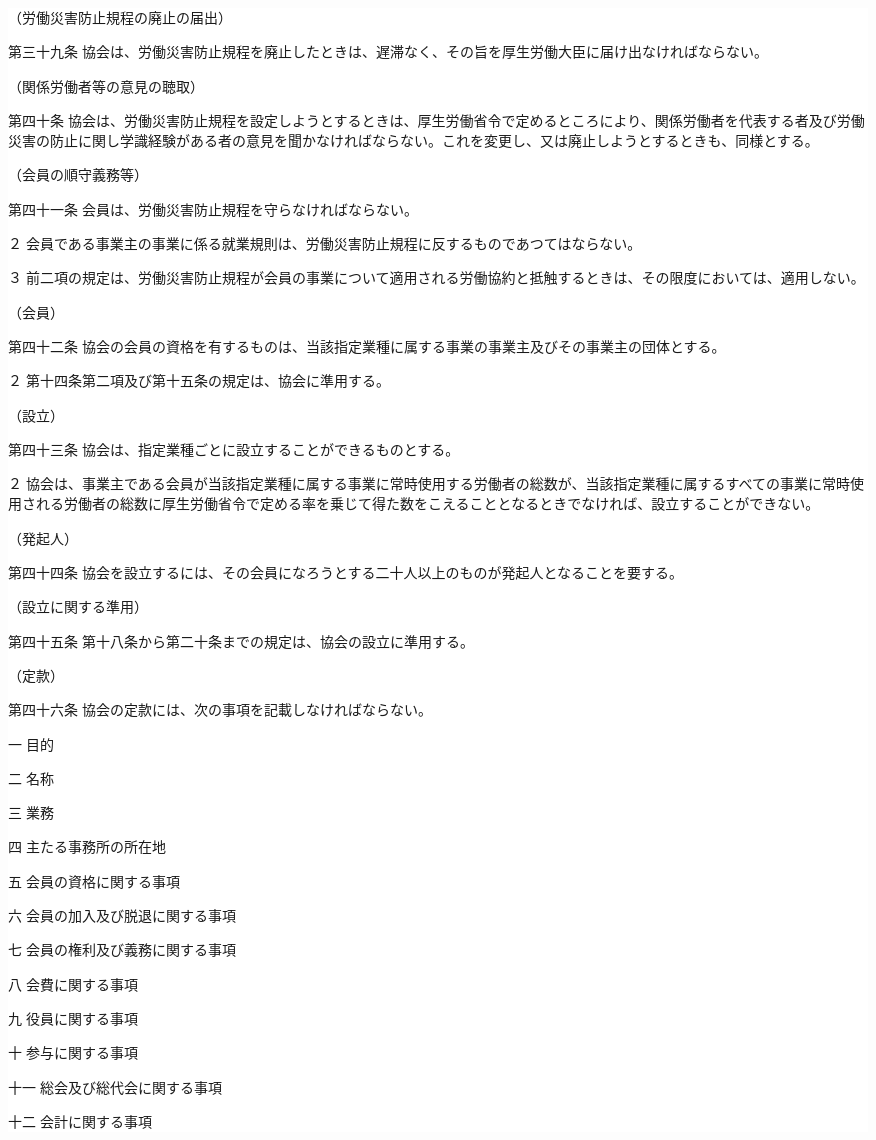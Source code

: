 （労働災害防止規程の廃止の届出）

第三十九条 協会は、労働災害防止規程を廃止したときは、遅滞なく、その旨を厚生労働大臣に届け出なければならない。

（関係労働者等の意見の聴取）

第四十条 協会は、労働災害防止規程を設定しようとするときは、厚生労働省令で定めるところにより、関係労働者を代表する者及び労働災害の防止に関し学識経験がある者の意見を聞かなければならない。これを変更し、又は廃止しようとするときも、同様とする。

（会員の順守義務等）

第四十一条 会員は、労働災害防止規程を守らなければならない。

２ 会員である事業主の事業に係る就業規則は、労働災害防止規程に反するものであつてはならない。

３ 前二項の規定は、労働災害防止規程が会員の事業について適用される労働協約と抵触するときは、その限度においては、適用しない。

（会員）

第四十二条 協会の会員の資格を有するものは、当該指定業種に属する事業の事業主及びその事業主の団体とする。

２ 第十四条第二項及び第十五条の規定は、協会に準用する。

（設立）

第四十三条 協会は、指定業種ごとに設立することができるものとする。

２ 協会は、事業主である会員が当該指定業種に属する事業に常時使用する労働者の総数が、当該指定業種に属するすべての事業に常時使用される労働者の総数に厚生労働省令で定める率を乗じて得た数をこえることとなるときでなければ、設立することができない。

（発起人）

第四十四条 協会を設立するには、その会員になろうとする二十人以上のものが発起人となることを要する。

（設立に関する準用）

第四十五条 第十八条から第二十条までの規定は、協会の設立に準用する。

（定款）

第四十六条 協会の定款には、次の事項を記載しなければならない。

一 目的

二 名称

三 業務

四 主たる事務所の所在地

五 会員の資格に関する事項

六 会員の加入及び脱退に関する事項

七 会員の権利及び義務に関する事項

八 会費に関する事項

九 役員に関する事項

十 参与に関する事項

十一 総会及び総代会に関する事項

十二 会計に関する事項
